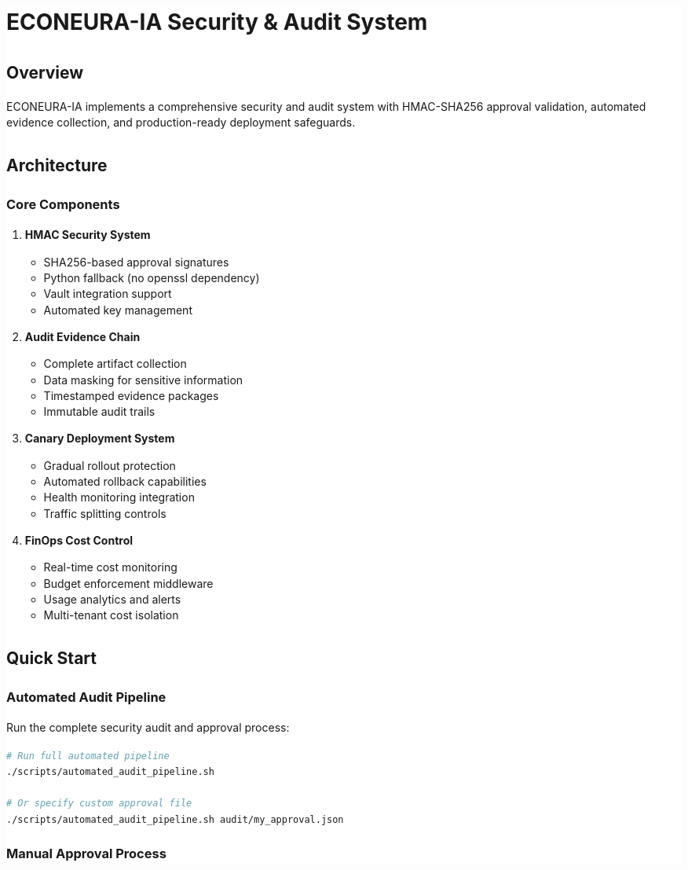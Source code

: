# ECONEURA-IA Security & Audit System

## Overview

ECONEURA-IA implements a comprehensive security and audit system with
HMAC-SHA256 approval validation, automated evidence collection, and
production-ready deployment safeguards.

## Architecture

### Core Components

1. **HMAC Security System**
   - SHA256-based approval signatures
   - Python fallback (no openssl dependency)
   - Vault integration support
   - Automated key management

2. **Audit Evidence Chain**
   - Complete artifact collection
   - Data masking for sensitive information
   - Timestamped evidence packages
   - Immutable audit trails

3. **Canary Deployment System**
   - Gradual rollout protection
   - Automated rollback capabilities
   - Health monitoring integration
   - Traffic splitting controls

4. **FinOps Cost Control**
   - Real-time cost monitoring
   - Budget enforcement middleware
   - Usage analytics and alerts
   - Multi-tenant cost isolation

## Quick Start

### Automated Audit Pipeline

Run the complete security audit and approval process:

```bash
# Run full automated pipeline
./scripts/automated_audit_pipeline.sh

# Or specify custom approval file
./scripts/automated_audit_pipeline.sh audit/my_approval.json
```

### Manual Approval Process
